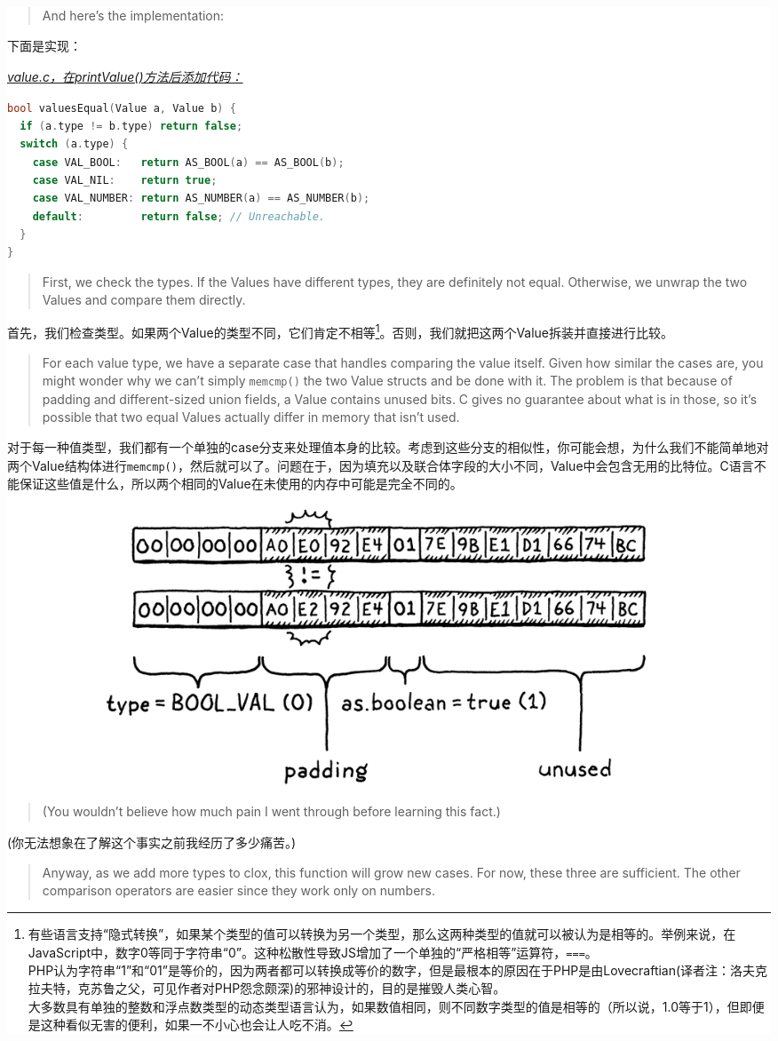 > And here’s the implementation:

下面是实现：

*<u>value.c，在printValue()方法后添加代码：</u>*

```c
bool valuesEqual(Value a, Value b) {
  if (a.type != b.type) return false;
  switch (a.type) {
    case VAL_BOOL:   return AS_BOOL(a) == AS_BOOL(b);
    case VAL_NIL:    return true;
    case VAL_NUMBER: return AS_NUMBER(a) == AS_NUMBER(b);
    default:         return false; // Unreachable.
  }
}
```

> First, we check the types. If the Values have different types, they are definitely not equal. Otherwise, we unwrap the two Values and compare them directly.

首先，我们检查类型。如果两个Value的类型不同，它们肯定不相等[^15]。否则，我们就把这两个Value拆装并直接进行比较。

> For each value type, we have a separate case that handles comparing the value itself. Given how similar the cases are, you might wonder why we can’t simply `memcmp()` the two Value structs and be done with it. The problem is that because of padding and different-sized union fields, a Value contains unused bits. C gives no guarantee about what is in those, so it’s possible that two equal Values actually differ in memory that isn’t used.

对于每一种值类型，我们都有一个单独的case分支来处理值本身的比较。考虑到这些分支的相似性，你可能会想，为什么我们不能简单地对两个Value结构体进行`memcmp()`，然后就可以了。问题在于，因为填充以及联合体字段的大小不同，Value中会包含无用的比特位。C语言不能保证这些值是什么，所以两个相同的Value在未使用的内存中可能是完全不同的。

![The memory respresentations of two equal values that differ in unused bytes.](18.值类型/memcmp.png)

> (You wouldn’t believe how much pain I went through before learning this fact.)

(你无法想象在了解这个事实之前我经历了多少痛苦。)

> Anyway, as we add more types to clox, this function will grow new cases. For now, these three are sufficient. The other comparison operators are easier since they work only on numbers.


[^1]: 在静态类型和动态类型之外，还有第三类：单一类型（**unityped**）。在这种范式中，所有的变量都是一个类型，通常是一个机器寄存器整数。单一类型的语言在今天并不常见，但一些Forth派生语言和BCPL（启发了C的语言）是这样工作的。从这一刻起，clox是单一类型的。
[^2]: 这个案例中涵盖了*虚拟机中内置支持*的每一种值。等到我们在语言中添加类时，用户定义的每个类并不需要在这个枚举中添加对应的条目。对于虚拟机而言，一个类的每个实例都是相同的类型：“instance”。换句话说，这是虚拟机中的“类型”概念，而不是用户的。
[^3]: 使用联合体将比特位解释为不同类型是C语言的精髓。它提供了许多巧妙的优化，让你能够以内存安全型语言中不允许的方式对内存中的每个字节进行切分。但它也是非常不安全的，如果你不小心，它就可能会锯掉你的手指。
[^4]: 一个聪明的语言黑客给了我一个想法，把“as”作为联合体字段名称，因为当你取出各种值时，读起来感觉很好，就像是强制转换一样。
[^5]: 我们可以把标签字段移动到联合体字段之后，但这也没有多大帮助。每当我们创建一个Value数组时（这也是我们对Value的主要内存使用），C编译器都会在每个数值之间插入相同的填充，以保持双精度数对齐。
[^6]: 没有`AS_NIL`宏，因为只有一个`nil`值，所以一个类型为`VAL_NIL`的Value不会携带任何额外的数据。
[^7]: Lox的错误处理方法是相当……简朴的。所有的错误都是致命的，会立即停止解释器。用户代码无法从错误中恢复。如果Lox是一种真正的语言，这是我首先要补救的事情之一。
[^8]: 为什么不直接弹出操作数然后验证它呢？我们可以这么做。在后面的章节中，将操作数留在栈上是很重要的，可以确保在运行过程中触发垃圾收集时，垃圾收集器能够找到它们。我在这里做了同样的事情，主要是出于习惯。
[^9]: 如果你在寻找一个C教程，我喜欢[C程序设计语言](https://www.cs.princeton.edu/~bwk/cbook.html)，通常被称为“K&R”，以纪念它的作者。它并不完全是最新的，但是写作质量足以弥补这一点。
[^10]: 仅仅显示发生错误的那一行并不能提供太多的上下文信息。最后是提供完整的堆栈跟踪，但是我们目前甚至还没有函数调用，所以也没有调用堆栈可以跟踪。
[^11]: 你知道可以将宏作为参数传递给宏吗？现在你知道了！
[^12]: 我不是在开玩笑，对于某些常量值的专用操作会更快。字节码虚拟机的大部分执行时间都花在读取和解码指令上。对于一个特定的行为，你需要的指令越少、越简单，它就越快。专用于常见操作的短指令是一种典型的优化。<BR>例如，Java字节码指令集中有专门的指令用于加载0.0、1.0、2.0以及从-1到5之间的整数。（考虑到大多数成熟的JVM在执行前都会对字节码进行JIT编译，这最终成为了一种残留的优化）
[^13]: 现在我忍不住想弄清楚，对其它类型的值取反意味着什么。`nil`可能有自己的非值，有点像一个奇怪的伪零。对字符串取反可以，呃……，反转？
[^14]: `a<=b`总是与`!(a>b)`相同吗？根据IEEE 754标准，当操作数为NaN时，所有的比较运算符都返回假。这意味着`NaN <= 1`是假的，`NaN > 1`也是假的。但我们的脱糖操作假定了后者是前者的非值。<BR>在本书中，我们不必纠结于此，但这些细节在你的真正的语言实现中会很重要。
[^15]: 有些语言支持“隐式转换”，如果某个类型的值可以转换为另一个类型，那么这两种类型的值就可以被认为是相等的。举例来说，在JavaScript中，数字0等同于字符串“0”。这种松散性导致JS增加了一个单独的“严格相等”运算符，`===`。<BR>PHP认为字符串“1”和“01”是等价的，因为两者都可以转换成等价的数字，但是最根本的原因在于PHP是由Lovecraftian(译者注：洛夫克拉夫特，克苏鲁之父，可见作者对PHP怨念颇深)的邪神设计的，目的是摧毁人类心智。<BR>大多数具有单独的整数和浮点数类型的动态类型语言认为，如果数值相同，则不同数字类型的值是相等的（所以说，1.0等于1），但即便是这种看似无害的便利，如果一不小心也会让人吃不消。